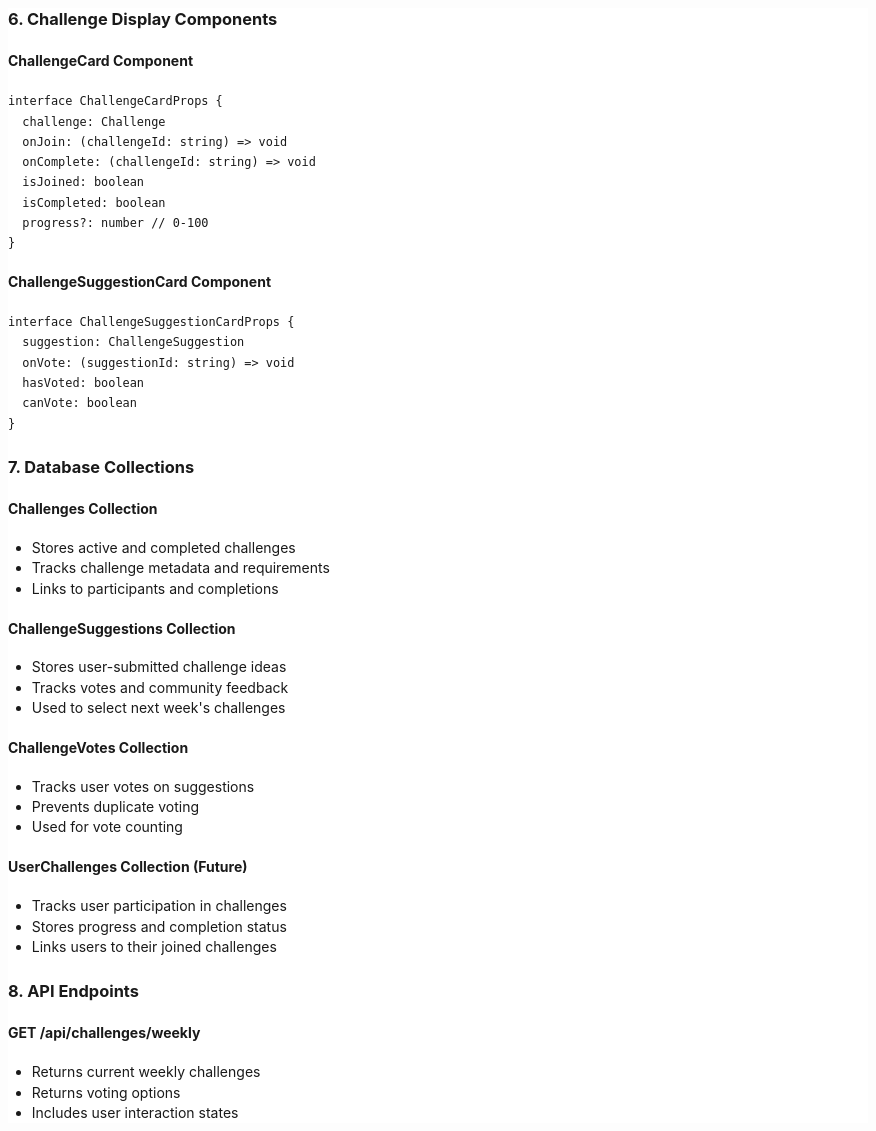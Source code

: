 ### 6. Challenge Display Components

#### ChallengeCard Component
```tsx
interface ChallengeCardProps {
  challenge: Challenge
  onJoin: (challengeId: string) => void
  onComplete: (challengeId: string) => void
  isJoined: boolean
  isCompleted: boolean
  progress?: number // 0-100
}
```

#### ChallengeSuggestionCard Component
```tsx
interface ChallengeSuggestionCardProps {
  suggestion: ChallengeSuggestion
  onVote: (suggestionId: string) => void
  hasVoted: boolean
  canVote: boolean
}
```

### 7. Database Collections

#### Challenges Collection
- Stores active and completed challenges
- Tracks challenge metadata and requirements
- Links to participants and completions

#### ChallengeSuggestions Collection
- Stores user-submitted challenge ideas
- Tracks votes and community feedback
- Used to select next week's challenges

#### ChallengeVotes Collection
- Tracks user votes on suggestions
- Prevents duplicate voting
- Used for vote counting

#### UserChallenges Collection (Future)
- Tracks user participation in challenges
- Stores progress and completion status
- Links users to their joined challenges

### 8. API Endpoints

#### GET /api/challenges/weekly
- Returns current weekly challenges
- Returns voting options
- Includes user interaction states
